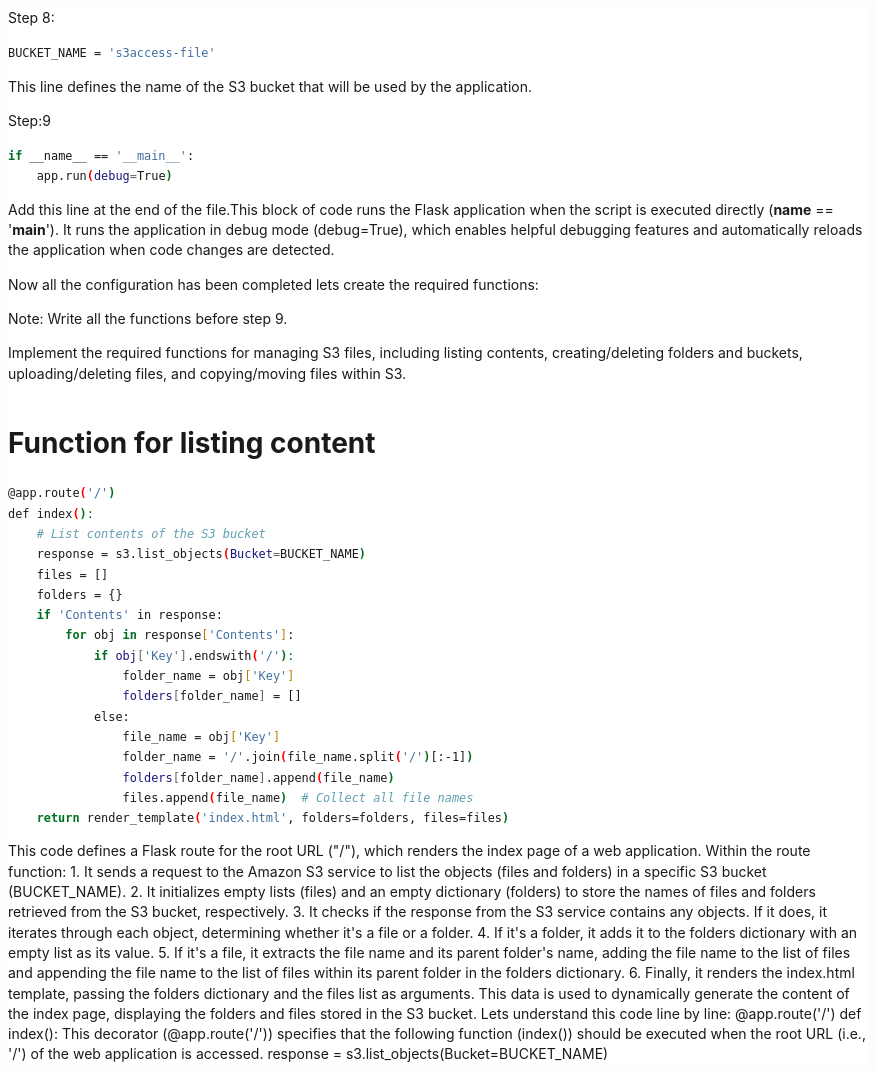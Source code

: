 Step 8: 
```bash
BUCKET_NAME = 's3access-file'
```
This line defines the name of the S3 bucket that will be used by the application.

Step:9
```bash
if __name__ == '__main__':
    app.run(debug=True)
```
Add this line at the end of the file.This block of code runs the Flask application when the script is executed directly (__name__ == '__main__'). It runs the application in debug mode (debug=True), which enables helpful debugging features and automatically reloads the application when code changes are detected.

Now all the configuration has been completed lets create the required functions:

Note: Write all the functions before step 9.

Implement the required functions for managing S3 files, including listing contents, creating/deleting folders and buckets, uploading/deleting files, and copying/moving files within S3.


# Function for listing content
```bash
@app.route('/')
def index():
    # List contents of the S3 bucket
    response = s3.list_objects(Bucket=BUCKET_NAME)
    files = []
    folders = {}
    if 'Contents' in response:
        for obj in response['Contents']:
            if obj['Key'].endswith('/'):
                folder_name = obj['Key']
                folders[folder_name] = []
            else:
                file_name = obj['Key']
                folder_name = '/'.join(file_name.split('/')[:-1])
                folders[folder_name].append(file_name)
                files.append(file_name)  # Collect all file names
    return render_template('index.html', folders=folders, files=files)
```

   This code defines a Flask route for the root URL ("/"), which renders the index page of a web application. Within the route function:
    1. It sends a request to the Amazon S3 service to list the objects (files and folders) in a specific S3 bucket (BUCKET_NAME).
    2. It initializes empty lists (files) and an empty dictionary (folders) to store the names of files and folders retrieved from the S3 bucket, respectively.
    3. It checks if the response from the S3 service contains any objects. If it does, it iterates through each object, determining whether it's a file or a folder.
    4. If it's a folder, it adds it to the folders dictionary with an empty list as its value.
    5. If it's a file, it extracts the file name and its parent folder's name, adding the file name to the list of files and appending the file name to the list of files within its parent folder in the folders dictionary.
    6. Finally, it renders the index.html template, passing the folders dictionary and the files list as arguments. This data is used to dynamically generate the content of the index page, displaying the folders and files stored in the S3 bucket.
Lets understand this code line by line:
@app.route('/')
def index():
This decorator (@app.route('/')) specifies that the following function (index()) should be executed when the root URL (i.e., '/') of the web application is accessed.
  response = s3.list_objects(Bucket=BUCKET_NAME)